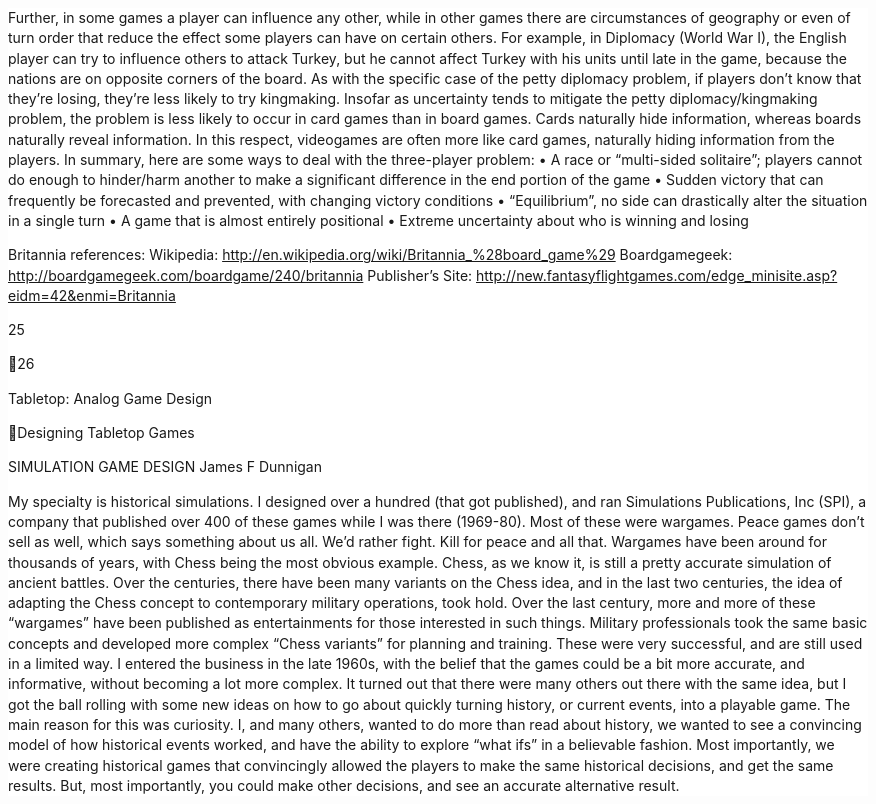 Further, in some games a player can influence any other, while in other games there are
circumstances of geography or even of turn order that reduce the effect some players can
have on certain others. For example, in Diplomacy (World War I), the English player can try
to influence others to attack Turkey, but he cannot affect Turkey with his units until late in
the game, because the nations are on opposite corners of the board.
As with the specific case of the petty diplomacy problem, if players don’t know that
they’re losing, they’re less likely to try kingmaking.
Insofar as uncertainty tends to mitigate the petty diplomacy/kingmaking problem, the
problem is less likely to occur in card games than in board games. Cards naturally hide
information, whereas boards naturally reveal information. In this respect, videogames are
often more like card games, naturally hiding information from the players.
In summary, here are some ways to deal with the three-player problem:
• A race or “multi-sided solitaire”; players cannot do enough to hinder/harm another to
make a significant difference in the end portion of the game
• Sudden victory that can frequently be forecasted and prevented, with changing victory conditions
• “Equilibrium”, no side can drastically alter the situation in a single turn
• A game that is almost entirely positional
• Extreme uncertainty about who is winning and losing

Britannia references:
Wikipedia: http://en.wikipedia.org/wiki/Britannia_%28board_game%29
Boardgamegeek: http://boardgamegeek.com/boardgame/240/britannia
Publisher’s Site: http://new.fantasyflightgames.com/edge_minisite.asp?eidm=42&enmi=Britannia

25

26

Tabletop: Analog Game Design

Designing Tabletop Games

SIMULATION GAME DESIGN
James F Dunnigan

My specialty is historical simulations. I designed over a hundred (that got published), and
ran Simulations Publications, Inc (SPI), a company that published over 400 of these games
while I was there (1969-80). Most of these were wargames. Peace games don’t sell as well,
which says something about us all. We’d rather fight. Kill for peace and all that.
Wargames have been around for thousands of years, with Chess being the most obvious
example. Chess, as we know it, is still a pretty accurate simulation of ancient battles. Over the
centuries, there have been many variants on the Chess idea, and in the last two centuries, the
idea of adapting the Chess concept to contemporary military operations, took hold. Over the
last century, more and more of these “wargames” have been published as entertainments
for those interested in such things. Military professionals took the same basic concepts and
developed more complex “Chess variants” for planning and training. These were very successful, and are still used in a limited way.
I entered the business in the late 1960s, with the belief that the games could be a bit more
accurate, and informative, without becoming a lot more complex. It turned out that there
were many others out there with the same idea, but I got the ball rolling with some new ideas
on how to go about quickly turning history, or current events, into a playable game. The
main reason for this was curiosity. I, and many others, wanted to do more than read about
history, we wanted to see a convincing model of how historical events worked, and have
the ability to explore “what ifs” in a believable fashion. Most importantly, we were creating
historical games that convincingly allowed the players to make the same historical decisions,
and get the same results. But, most importantly, you could make other decisions, and see an
accurate alternative result.
